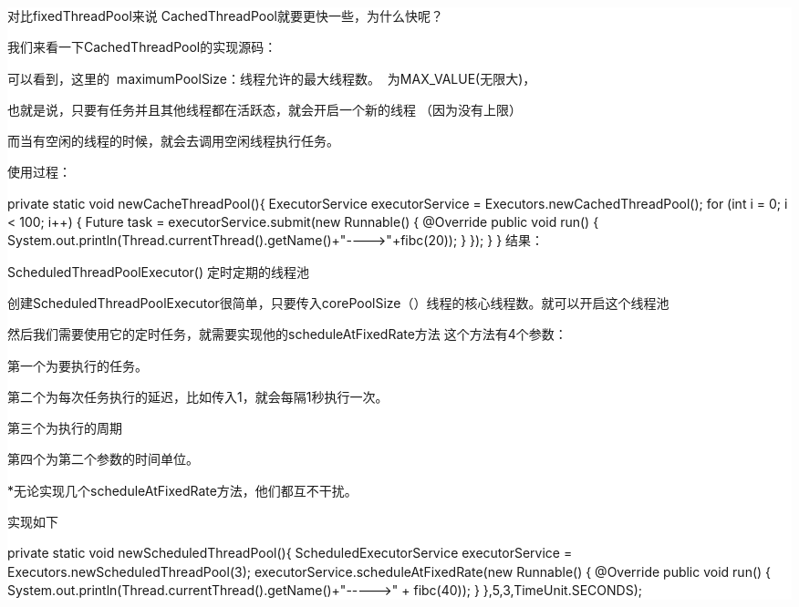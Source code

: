 对比fixedThreadPool来说 CachedThreadPool就要更快一些，为什么快呢？

我们来看一下CachedThreadPool的实现源码：



可以看到，这里的  maximumPoolSize：线程允许的最大线程数。  为MAX_VALUE(无限大)，

也就是说，只要有任务并且其他线程都在活跃态，就会开启一个新的线程 （因为没有上限）

而当有空闲的线程的时候，就会去调用空闲线程执行任务。



使用过程：

 private static void newCacheThreadPool(){
        ExecutorService executorService = Executors.newCachedThreadPool();
        for (int i = 0; i < 100; i++) {
            Future task = executorService.submit(new Runnable() {
                @Override
                public void run() {
                    System.out.println(Thread.currentThread().getName()+"---->"+fibc(20));
                }
            });
        }
    }
结果：







ScheduledThreadPoolExecutor() 定时定期的线程池



创建ScheduledThreadPoolExecutor很简单，只要传入corePoolSize（）线程的核心线程数。就可以开启这个线程池

然后我们需要使用它的定时任务，就需要实现他的scheduleAtFixedRate方法 这个方法有4个参数：



第一个为要执行的任务。

第二个为每次任务执行的延迟，比如传入1，就会每隔1秒执行一次。

第三个为执行的周期

第四个为第二个参数的时间单位。



*无论实现几个scheduleAtFixedRate方法，他们都互不干扰。



实现如下

private static void newScheduledThreadPool(){
        ScheduledExecutorService executorService = Executors.newScheduledThreadPool(3);
        executorService.scheduleAtFixedRate(new Runnable() {
            @Override
            public void run() {
                System.out.println(Thread.currentThread().getName()+"----->" + fibc(40));
            }
        },5,3,TimeUnit.SECONDS);
 
